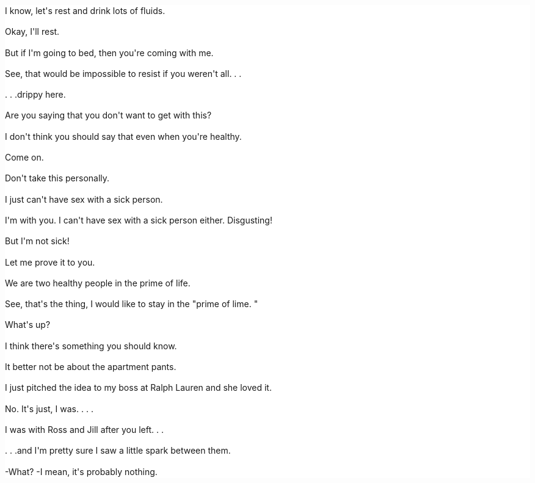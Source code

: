 I know, let's rest and drink
lots of fluids.

Okay, I'll rest.

But if I'm going to bed,
then you're coming with me.

See, that would be impossible to
resist if you weren't all. . .

. . .drippy here.

Are you saying that you don't
want to get with this?

I don't think you should say that
even when you're healthy.

Come on.

Don't take this personally.

I just can't have sex
with a sick person.

I'm with you. I can't have sex with
a sick person either. Disgusting!

But I'm not sick!

Let me prove it to you.

We are two healthy people
in the prime of life.

See, that's the thing, I would like
to stay in the "prime of lime. "

What's up?

I think there's something
you should know.

It better not be about
the apartment pants.

I just pitched the idea to my boss
at Ralph Lauren and she loved it.

No. It's just, I was. . . .

I was with Ross and Jill
after you left. . .

. . .and I'm pretty sure I saw
a little spark between them.

-What?
-I mean, it's probably nothing.
